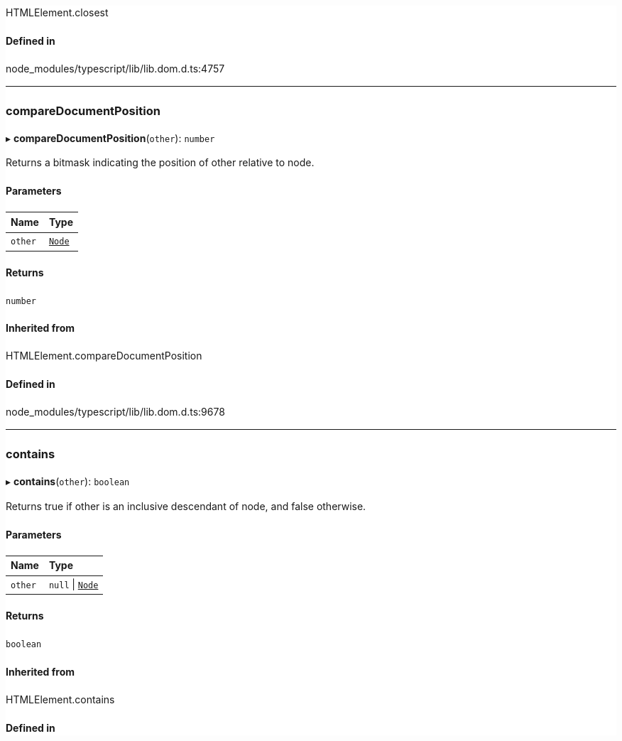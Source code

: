 HTMLElement.closest

#### Defined in

node_modules/typescript/lib/lib.dom.d.ts:4757

___

### compareDocumentPosition

▸ **compareDocumentPosition**(`other`): `number`

Returns a bitmask indicating the position of other relative to node.

#### Parameters

| Name | Type |
| :------ | :------ |
| `other` | [`Node`](../modules/components_ClusterNodeContainer._internal_.md#node) |

#### Returns

`number`

#### Inherited from

HTMLElement.compareDocumentPosition

#### Defined in

node_modules/typescript/lib/lib.dom.d.ts:9678

___

### contains

▸ **contains**(`other`): `boolean`

Returns true if other is an inclusive descendant of node, and false otherwise.

#### Parameters

| Name | Type |
| :------ | :------ |
| `other` | ``null`` \| [`Node`](../modules/components_ClusterNodeContainer._internal_.md#node) |

#### Returns

`boolean`

#### Inherited from

HTMLElement.contains

#### Defined in
